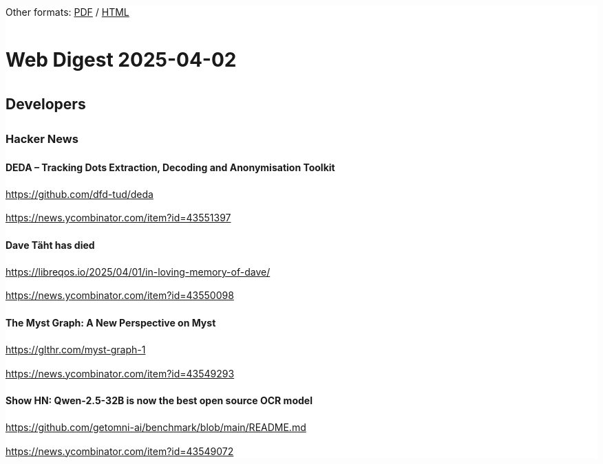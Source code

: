 Other formats: [PDF](https://pub-714f8d634e8f451d9f2fe91a4debfa23.r2.dev/keep/webdigest/WebDigest-20250402.pdf--277610d9c29d084dfaf309062ea9921a.pdf) / [HTML](https://webdigest.pages.dev/readhtml/2025/WebDigest-20250402.html)


# Web Digest 2025-04-02


## Developers

### Hacker News

<div class="minipage">

#### DEDA – Tracking Dots Extraction, Decoding and Anonymisation Toolkit

<span style="color: blue!80!green"><https://github.com/dfd-tud/deda></span>

<span style="color: black!50"><https://news.ycombinator.com/item?id=43551397></span>

</div>

<div class="minipage">

#### Dave Täht has died

<span style="color: blue!80!green"><https://libreqos.io/2025/04/01/in-loving-memory-of-dave/></span>

<span style="color: black!50"><https://news.ycombinator.com/item?id=43550098></span>

</div>

<div class="minipage">

#### The Myst Graph: A New Perspective on Myst

<span style="color: blue!80!green"><https://glthr.com/myst-graph-1></span>

<span style="color: black!50"><https://news.ycombinator.com/item?id=43549293></span>

</div>

<div class="minipage">

#### Show HN: Qwen-2.5-32B is now the best open source OCR model

<span style="color: blue!80!green"><https://github.com/getomni-ai/benchmark/blob/main/README.md></span>

<span style="color: black!50"><https://news.ycombinator.com/item?id=43549072></span>

</div>

<div class="minipage">
